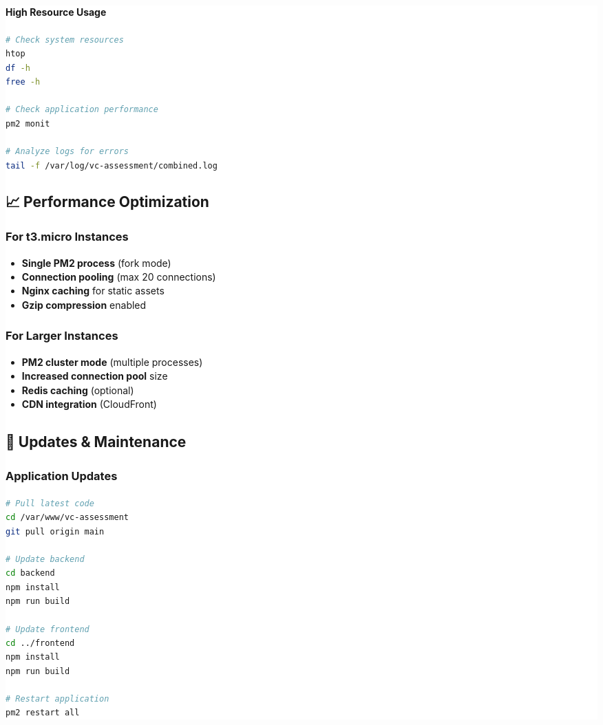 #### High Resource Usage

```bash
# Check system resources
htop
df -h
free -h

# Check application performance
pm2 monit

# Analyze logs for errors
tail -f /var/log/vc-assessment/combined.log
```

## 📈 Performance Optimization

### For t3.micro Instances

- **Single PM2 process** (fork mode)
- **Connection pooling** (max 20 connections)
- **Nginx caching** for static assets
- **Gzip compression** enabled

### For Larger Instances

- **PM2 cluster mode** (multiple processes)
- **Increased connection pool** size
- **Redis caching** (optional)
- **CDN integration** (CloudFront)

## 🔄 Updates & Maintenance

### Application Updates

```bash
# Pull latest code
cd /var/www/vc-assessment
git pull origin main

# Update backend
cd backend
npm install
npm run build

# Update frontend
cd ../frontend
npm install
npm run build

# Restart application
pm2 restart all
```
